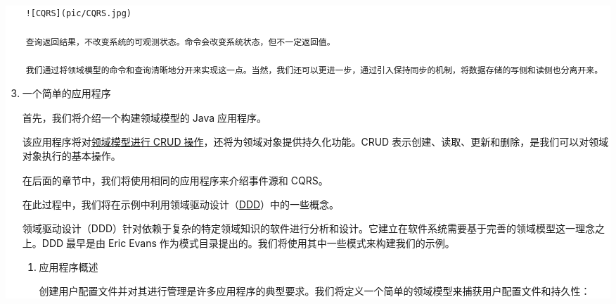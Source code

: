         ![CQRS](pic/CQRS.jpg)

        查询返回结果，不改变系统的可观测状态。命令会改变系统状态，但不一定返回值。

        我们通过将领域模型的命令和查询清晰地分开来实现这一点。当然，我们还可以更进一步，通过引入保持同步的机制，将数据存储的写侧和读侧也分离开来。

3. 一个简单的应用程序

    首先，我们将介绍一个构建领域模型的 Java 应用程序。

    该应用程序将对[领域模型进行 CRUD 操作](https://www.baeldung.com/spring-boot-crud-thymeleaf)，还将为领域对象提供持久化功能。CRUD 表示创建、读取、更新和删除，是我们可以对领域对象执行的基本操作。

    在后面的章节中，我们将使用相同的应用程序来介绍事件源和 CQRS。

    在此过程中，我们将在示例中利用领域驱动设计（[DDD](https://www.baeldung.com/spring-data-ddd)）中的一些概念。

    领域驱动设计（DDD）针对依赖于复杂的特定领域知识的软件进行分析和设计。它建立在软件系统需要基于完善的领域模型这一理念之上。DDD 最早是由 Eric Evans 作为模式目录提出的。我们将使用其中一些模式来构建我们的示例。

    1. 应用程序概述

        创建用户配置文件并对其进行管理是许多应用程序的典型要求。我们将定义一个简单的领域模型来捕获用户配置文件和持久性：
